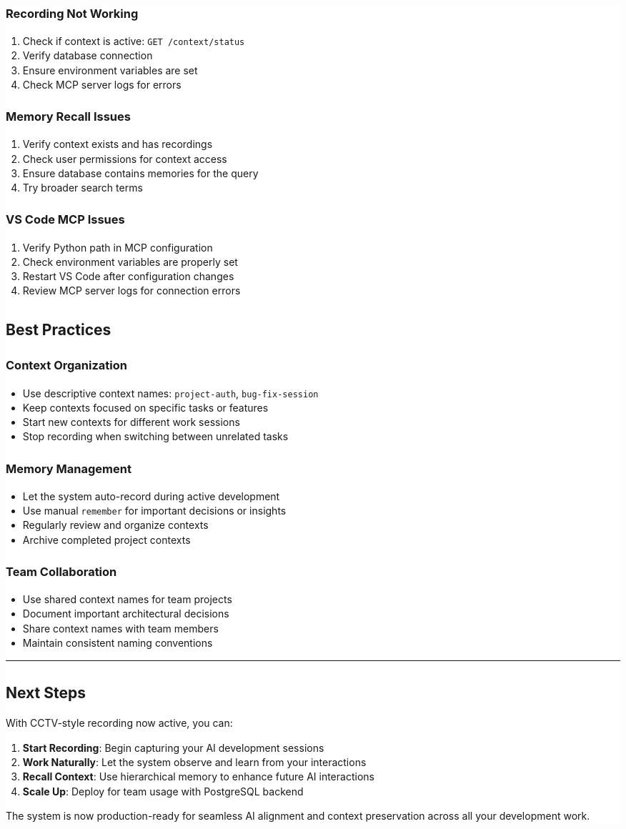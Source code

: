### Recording Not Working
1. Check if context is active: `GET /context/status`
2. Verify database connection
3. Ensure environment variables are set
4. Check MCP server logs for errors

### Memory Recall Issues
1. Verify context exists and has recordings
2. Check user permissions for context access
3. Ensure database contains memories for the query
4. Try broader search terms

### VS Code MCP Issues
1. Verify Python path in MCP configuration
2. Check environment variables are properly set
3. Restart VS Code after configuration changes
4. Review MCP server logs for connection errors

## Best Practices

### Context Organization
- Use descriptive context names: `project-auth`, `bug-fix-session`
- Keep contexts focused on specific tasks or features
- Start new contexts for different work sessions
- Stop recording when switching between unrelated tasks

### Memory Management
- Let the system auto-record during active development
- Use manual `remember` for important decisions or insights
- Regularly review and organize contexts
- Archive completed project contexts

### Team Collaboration
- Use shared context names for team projects
- Document important architectural decisions
- Share context names with team members
- Maintain consistent naming conventions

---

## Next Steps

With CCTV-style recording now active, you can:
1. **Start Recording**: Begin capturing your AI development sessions
2. **Work Naturally**: Let the system observe and learn from your interactions
3. **Recall Context**: Use hierarchical memory to enhance future AI interactions
4. **Scale Up**: Deploy for team usage with PostgreSQL backend

The system is now production-ready for seamless AI alignment and context preservation across all your development work.

